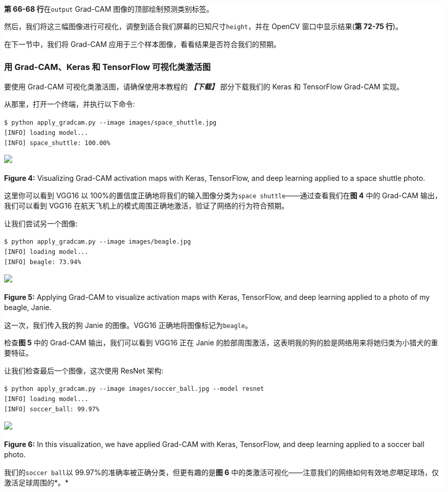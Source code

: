 **第 66-68 行**在`output` Grad-CAM 图像的顶部绘制预测类别标签。

然后，我们将这三幅图像进行可视化，调整到适合我们屏幕的已知尺寸`height`，并在 OpenCV 窗口中显示结果(**第 72-75 行**)。

在下一节中，我们将 Grad-CAM 应用于三个样本图像，看看结果是否符合我们的预期。

### 用 Grad-CAM、Keras 和 TensorFlow 可视化类激活图

要使用 Grad-CAM 可视化类激活图，请确保使用本教程的 ***【下载】*** 部分下载我们的 Keras 和 TensorFlow Grad-CAM 实现。

从那里，打开一个终端，并执行以下命令:

```
$ python apply_gradcam.py --image images/space_shuttle.jpg
[INFO] loading model...
[INFO] space_shuttle: 100.00%
```

[![](../Images/b50e8209263c3083b2a72e3ed151de7d.png)](https://pyimagesearch.com/wp-content/uploads/2020/03/keras_gradcam_space_shuttle.png)

**Figure 4:** Visualizing Grad-CAM activation maps with Keras, TensorFlow, and deep learning applied to a space shuttle photo.

这里你可以看到 VGG16 以 100%的置信度正确地将我们的输入图像分类为`space shuttle`——通过查看我们在**图 4** 中的 Grad-CAM 输出，我们可以看到 VGG16 在航天飞机上的模式周围正确地激活，验证了网络的行为符合预期。

让我们尝试另一个图像:

```
$ python apply_gradcam.py --image images/beagle.jpg
[INFO] loading model...
[INFO] beagle: 73.94%
```

[![](../Images/b8735ddc8a95acdd7b75ef2a7aa6bd1a.png)](https://pyimagesearch.com/wp-content/uploads/2020/03/keras_gradcam_beagle.png)

**Figure 5:** Applying Grad-CAM to visualize activation maps with Keras, TensorFlow, and deep learning applied to a photo of my beagle, Janie.

这一次，我们传入我的狗 Janie 的图像。VGG16 正确地将图像标记为`beagle`。

检查**图 5** 中的 Grad-CAM 输出，我们可以看到 VGG16 正在 Janie 的脸部周围激活，这表明我的狗的脸是网络用来将她归类为小猎犬的重要特征。

让我们检查最后一个图像，这次使用 ResNet 架构:

```
$ python apply_gradcam.py --image images/soccer_ball.jpg --model resnet
[INFO] loading model...
[INFO] soccer_ball: 99.97%
```

[![](../Images/6171fa15d3ffd56ca91eb40fe9679746.png)](https://pyimagesearch.com/wp-content/uploads/2020/03/keras_gradcam_soccer_ball.png)

**Figure 6:** In this visualization, we have applied Grad-CAM with Keras, TensorFlow, and deep learning applied to a soccer ball photo.

我们的`soccer ball`以 99.97%的准确率被正确分类，但更有趣的是**图 6** 中的类激活可视化——注意我们的网络如何有效地*忽略*足球场，仅激活足球周围的*。*
